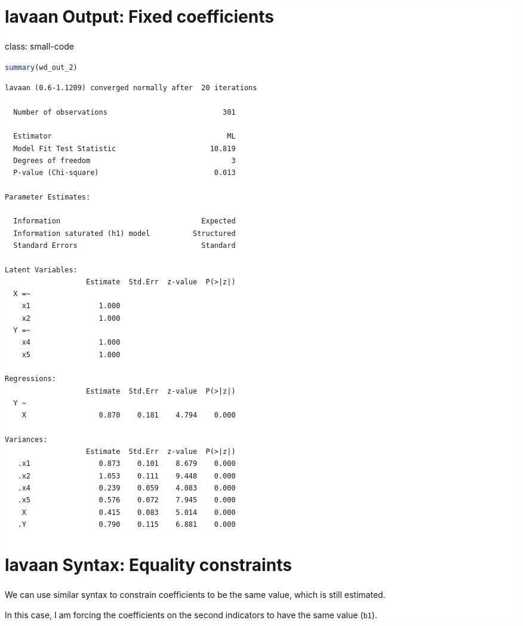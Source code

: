 lavaan Output: Fixed coefficients
========================================================
class: small-code


```r
summary(wd_out_2)
```

```
lavaan (0.6-1.1209) converged normally after  20 iterations

  Number of observations                           301

  Estimator                                         ML
  Model Fit Test Statistic                      10.819
  Degrees of freedom                                 3
  P-value (Chi-square)                           0.013

Parameter Estimates:

  Information                                 Expected
  Information saturated (h1) model          Structured
  Standard Errors                             Standard

Latent Variables:
                   Estimate  Std.Err  z-value  P(>|z|)
  X =~                                                
    x1                1.000                           
    x2                1.000                           
  Y =~                                                
    x4                1.000                           
    x5                1.000                           

Regressions:
                   Estimate  Std.Err  z-value  P(>|z|)
  Y ~                                                 
    X                 0.870    0.181    4.794    0.000

Variances:
                   Estimate  Std.Err  z-value  P(>|z|)
   .x1                0.873    0.101    8.679    0.000
   .x2                1.053    0.111    9.448    0.000
   .x4                0.239    0.059    4.083    0.000
   .x5                0.576    0.072    7.945    0.000
    X                 0.415    0.083    5.014    0.000
   .Y                 0.790    0.115    6.881    0.000
```

lavaan Syntax: Equality constraints
========================================================

We can use similar syntax to constrain coefficients to be the same value, which is still estimated.

In this case, I am forcing the coefficients on the second indicators to have the same value (`b1`).
